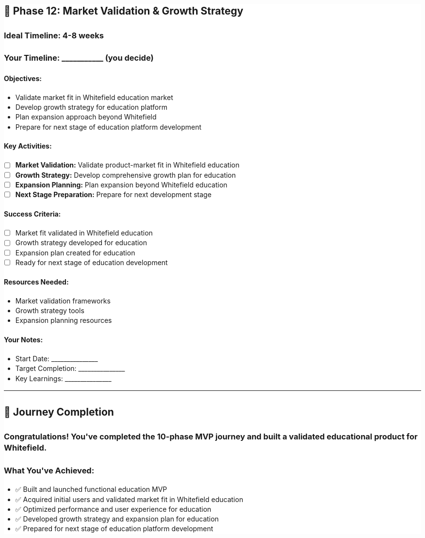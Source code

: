
## 🌟 **Phase 12: Market Validation & Growth Strategy**

### **Ideal Timeline:** 4-8 weeks
### **Your Timeline:** ___________ (you decide)

#### **Objectives:**
- Validate market fit in Whitefield education market
- Develop growth strategy for education platform
- Plan expansion approach beyond Whitefield
- Prepare for next stage of education platform development

#### **Key Activities:**
- [ ] **Market Validation:** Validate product-market fit in Whitefield education
- [ ] **Growth Strategy:** Develop comprehensive growth plan for education
- [ ] **Expansion Planning:** Plan expansion beyond Whitefield education
- [ ] **Next Stage Preparation:** Prepare for next development stage

#### **Success Criteria:**
- [ ] Market fit validated in Whitefield education
- [ ] Growth strategy developed for education
- [ ] Expansion plan created for education
- [ ] Ready for next stage of education development

#### **Resources Needed:**
- Market validation frameworks
- Growth strategy tools
- Expansion planning resources

#### **Your Notes:**
- Start Date: _______________
- Target Completion: _______________
- Key Learnings: _______________

---

## 🎉 **Journey Completion**

### **Congratulations!** You've completed the 10-phase MVP journey and built a validated educational product for Whitefield.

### **What You've Achieved:**
- ✅ Built and launched functional education MVP
- ✅ Acquired initial users and validated market fit in Whitefield education
- ✅ Optimized performance and user experience for education
- ✅ Developed growth strategy and expansion plan for education
- ✅ Prepared for next stage of education platform development
